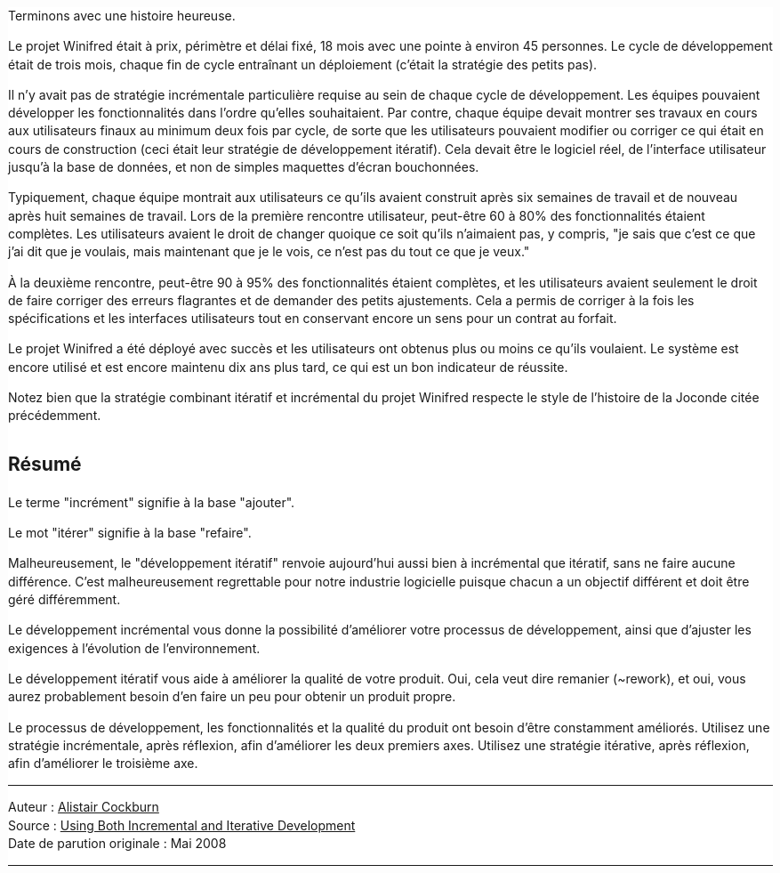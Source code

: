 Terminons avec une histoire heureuse.

Le projet Winifred était à prix, périmètre et délai fixé, 18 mois avec une pointe à environ 45 personnes. Le cycle de développement était de trois mois, chaque fin de cycle entraînant un déploiement (c’était la stratégie des petits pas).

Il n’y avait pas de stratégie incrémentale particulière requise au sein de chaque cycle de développement. Les équipes pouvaient développer les fonctionnalités dans l’ordre qu’elles souhaitaient. Par contre, chaque équipe devait montrer ses travaux en cours aux utilisateurs finaux au minimum deux fois par cycle, de sorte que les utilisateurs pouvaient modifier ou corriger ce qui était en cours de construction (ceci était leur stratégie de développement itératif). Cela devait être le logiciel réel, de l’interface utilisateur jusqu’à la base de données, et non de simples maquettes d’écran bouchonnées.

Typiquement, chaque équipe montrait aux utilisateurs ce qu’ils avaient construit après six semaines de travail et de nouveau après huit semaines de travail. Lors de la première rencontre utilisateur, peut-être 60 à 80% des fonctionnalités étaient complètes. Les utilisateurs avaient le droit de changer quoique ce soit qu’ils n’aimaient pas, y compris, "je sais que c’est ce que j’ai dit que je voulais, mais maintenant que je le vois, ce n’est pas du tout ce que je veux."

À la deuxième rencontre, peut-être 90 à 95% des fonctionnalités étaient complètes, et les utilisateurs avaient seulement le droit de faire corriger des erreurs flagrantes et de demander des petits ajustements. Cela a permis de corriger à la fois les spécifications et les interfaces utilisateurs tout en conservant encore un sens pour un contrat au forfait.

Le projet Winifred a été déployé avec succès et les utilisateurs ont obtenus plus ou moins ce qu’ils voulaient. Le système est encore utilisé et est encore maintenu dix ans plus tard, ce qui est un bon indicateur de réussite.

Notez bien que la stratégie combinant itératif et incrémental du projet Winifred respecte le style de l’histoire de la Joconde citée précédemment.

## Résumé

Le terme "incrément" signifie à la base "ajouter".

Le mot "itérer" signifie à la base "refaire".

Malheureusement, le "développement itératif" renvoie aujourd’hui aussi bien à incrémental que itératif, sans ne faire aucune différence. C’est malheureusement regrettable pour notre industrie logicielle puisque chacun a un objectif différent et doit être géré différemment.

Le développement incrémental vous donne la possibilité d’améliorer votre processus de développement, ainsi que d’ajuster les exigences à l’évolution de l’environnement.

Le développement itératif vous aide à améliorer la qualité de votre produit. Oui, cela veut dire remanier (~rework), et oui, vous aurez probablement besoin d’en faire un peu pour obtenir un produit propre.

Le processus de développement, les fonctionnalités et la qualité du produit ont besoin d’être constamment améliorés. Utilisez une stratégie incrémentale, après réflexion, afin d’améliorer les deux premiers axes. Utilisez une stratégie itérative, après réflexion, afin d’améliorer le troisième axe.


---
Auteur : [Alistair Cockburn](http://alistair.cockburn.us/)  
Source : [Using Both Incremental and Iterative Development](http://www.stsc.hill.af.mil/crosstalk/2008/05/0805Cockburn.html)  
Date de parution originale : Mai 2008  

---